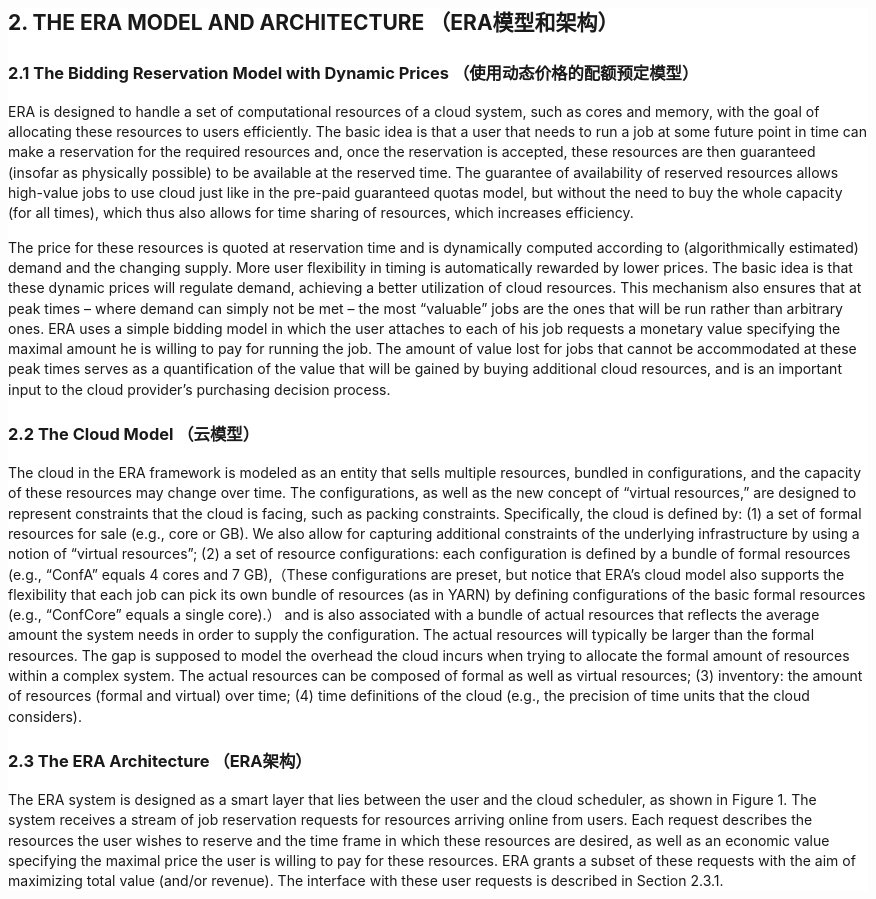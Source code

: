 

## 2. THE ERA MODEL AND ARCHITECTURE （ERA模型和架构）
### 2.1 The Bidding Reservation Model with Dynamic Prices （使用动态价格的配额预定模型）

ERA is designed to handle a set of computational resources of a cloud system, such as cores and memory, with the goal of allocating these resources to users efficiently. The basic idea is that a user that needs to run a job at some future point in time can make a reservation for the required resources and, once the reservation is accepted, these resources are then guaranteed (insofar as physically possible) to be available at the reserved time. The guarantee of availability of reserved resources allows high-value jobs to use cloud just like in the pre-paid guaranteed quotas model, but without the need to buy the whole capacity (for all times), which thus also allows for time sharing of resources, which increases efficiency.

The price for these resources is quoted at reservation time and is dynamically computed according to (algorithmically estimated) demand and the changing supply. More user flexibility in timing is automatically rewarded by lower prices. The basic idea is that these dynamic prices will regulate demand, achieving a better utilization of cloud resources. This mechanism also ensures that at peak times – where demand can simply not be met – the most “valuable” jobs are the ones that will be run rather than arbitrary ones. ERA uses a simple bidding model in which the user attaches to each of his job requests a monetary value specifying the maximal amount he is willing to pay for running the job. The amount of value lost for jobs that cannot be accommodated at these peak times serves as a quantification of the value that will be gained by buying additional cloud resources, and is an important input to the cloud provider’s purchasing decision process.


### 2.2 The Cloud Model （云模型）
The cloud in the ERA framework is modeled as an entity that sells multiple resources, bundled in configurations, and the capacity of these resources may change over time. The configurations, as well as the new concept of “virtual resources,” are designed to represent constraints that the cloud is facing, such as packing constraints. Specifically, the cloud is defined by: (1) a set of formal resources for sale (e.g., core or GB). We also allow for capturing additional constraints of the underlying infrastructure by using a notion of “virtual resources”; (2) a set of resource configurations: each configuration is defined by a bundle of formal resources (e.g., “ConfA” equals 4 cores and 7 GB),（These configurations are preset, but notice that ERA’s cloud model also supports the flexibility that each job can pick its own bundle of resources (as in YARN) by defining configurations of the basic formal resources (e.g., “ConfCore” equals a single core).） and is also associated with a bundle of actual resources that reflects the average amount the system needs in order to supply the configuration. The actual resources will typically be larger than the formal resources. The gap is supposed to model the overhead the cloud incurs when trying to allocate the formal amount of resources within a complex system. The actual resources can be composed of formal as well as virtual
resources; (3) inventory: the amount of resources (formal and virtual) over time; (4) time definitions of the cloud (e.g., the precision of time units that the cloud considers).


### 2.3 The ERA Architecture （ERA架构）
The ERA system is designed as a smart layer that lies between the user and the cloud scheduler, as shown in Figure 1. The system receives a stream of job reservation requests for resources arriving online from users. Each request describes the resources the user wishes to reserve and the time frame in which these resources are desired, as well as an economic value specifying the maximal price the user is willing to pay for these resources. ERA grants a subset of these requests with the aim of maximizing total value (and/or revenue). The interface with these user requests is described in Section 2.3.1.
